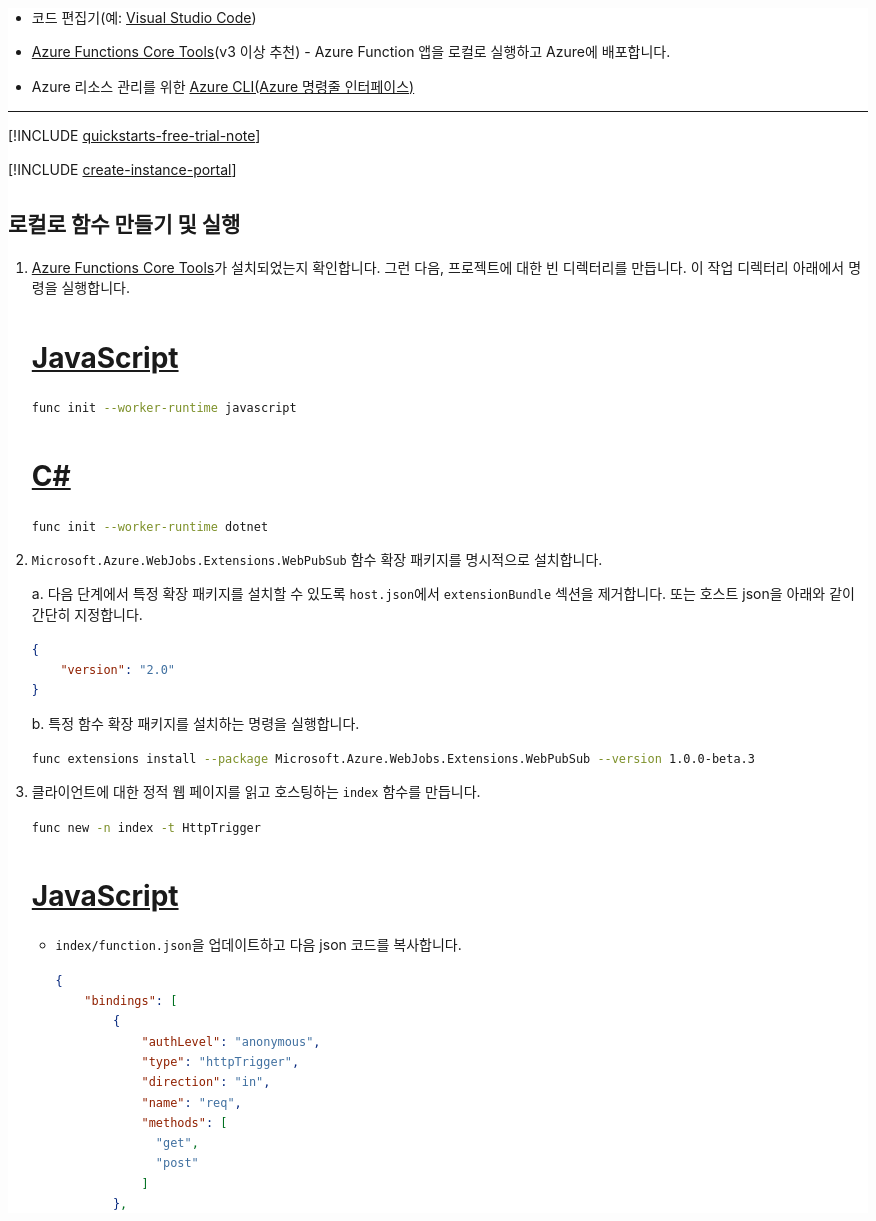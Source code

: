 * 코드 편집기(예: [Visual Studio Code](https://code.visualstudio.com/))

* [Azure Functions Core Tools](https://github.com/Azure/azure-functions-core-tools#installing)(v3 이상 추천) - Azure Function 앱을 로컬로 실행하고 Azure에 배포합니다.

* Azure 리소스 관리를 위한 [Azure CLI(Azure 명령줄 인터페이스)](/cli/azure)

---

[!INCLUDE [quickstarts-free-trial-note](../../includes/quickstarts-free-trial-note.md)]

[!INCLUDE [create-instance-portal](includes/create-instance-portal.md)]

## <a name="create-and-run-the-functions-locally"></a>로컬로 함수 만들기 및 실행

1. [Azure Functions Core Tools](https://github.com/Azure/azure-functions-core-tools#installing)가 설치되었는지 확인합니다. 그런 다음, 프로젝트에 대한 빈 디렉터리를 만듭니다. 이 작업 디렉터리 아래에서 명령을 실행합니다.

    # <a name="javascript"></a>[JavaScript](#tab/javascript)
    ```bash
    func init --worker-runtime javascript
    ```

    # <a name="c"></a>[C#](#tab/csharp)
    ```bash
    func init --worker-runtime dotnet
    ```

1. `Microsoft.Azure.WebJobs.Extensions.WebPubSub` 함수 확장 패키지를 명시적으로 설치합니다.

   a. 다음 단계에서 특정 확장 패키지를 설치할 수 있도록 `host.json`에서 `extensionBundle` 섹션을 제거합니다. 또는 호스트 json을 아래와 같이 간단히 지정합니다.
    ```json
    {
        "version": "2.0"
    }
    ```
   b. 특정 함수 확장 패키지를 설치하는 명령을 실행합니다.
    ```bash
    func extensions install --package Microsoft.Azure.WebJobs.Extensions.WebPubSub --version 1.0.0-beta.3
    ```

1. 클라이언트에 대한 정적 웹 페이지를 읽고 호스팅하는 `index` 함수를 만듭니다.
    ```bash
    func new -n index -t HttpTrigger
    ```
   # <a name="javascript"></a>[JavaScript](#tab/javascript)
   - `index/function.json`을 업데이트하고 다음 json 코드를 복사합니다.
        ```json
        {
            "bindings": [
                {
                    "authLevel": "anonymous",
                    "type": "httpTrigger",
                    "direction": "in",
                    "name": "req",
                    "methods": [
                      "get",
                      "post"
                    ]
                },